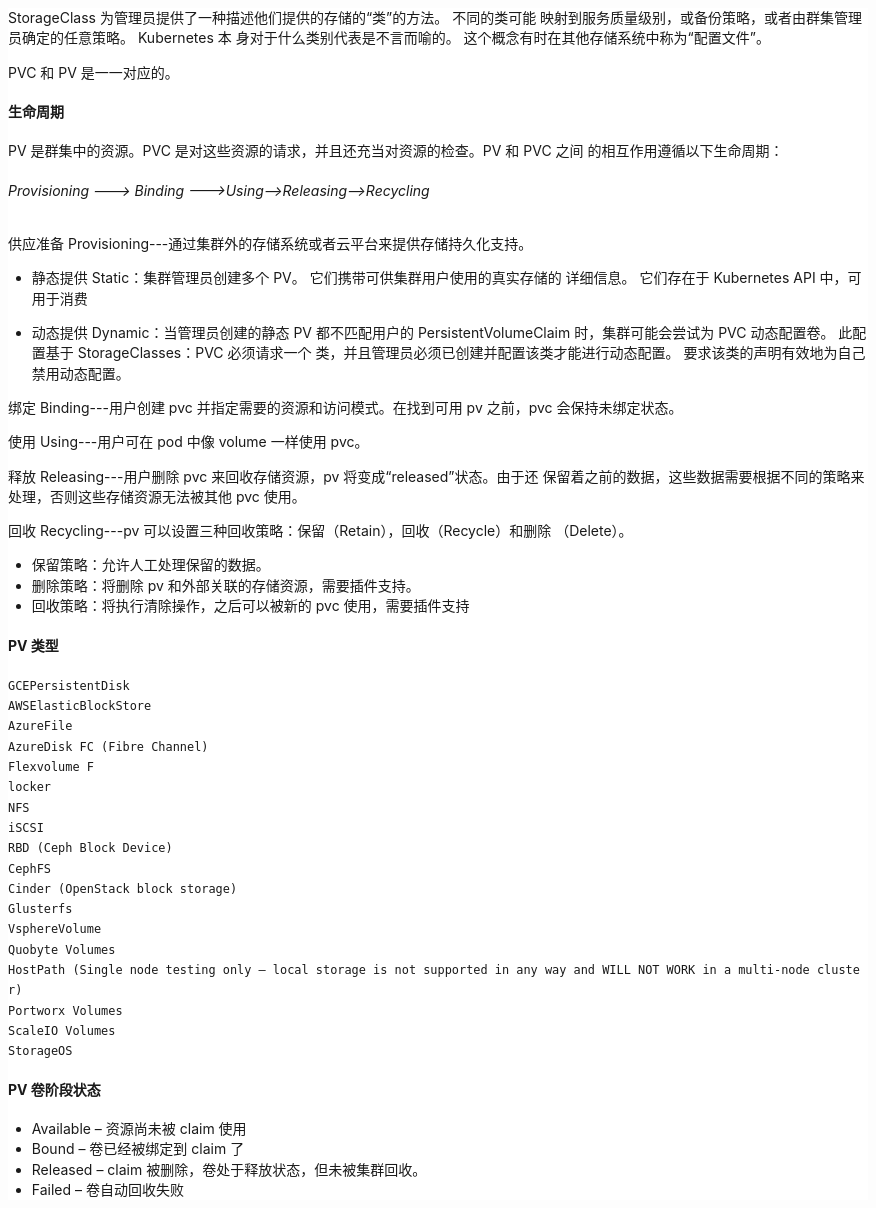 StorageClass 为管理员提供了一种描述他们提供的存储的“类”的方法。 不同的类可能 映射到服务质量级别，或备份策略，或者由群集管理员确定的任意策略。 Kubernetes 本 身对于什么类别代表是不言而喻的。 这个概念有时在其他存储系统中称为“配置文件”。 

PVC 和 PV 是一一对应的。

#### 生命周期
PV 是群集中的资源。PVC 是对这些资源的请求，并且还充当对资源的检查。PV 和 PVC 之间 的相互作用遵循以下生命周期：

###### Provisioning ——-> Binding ——–>Using——>Releasing——>Recycling
供应准备 Provisioning---通过集群外的存储系统或者云平台来提供存储持久化支持。

- 静态提供 Static：集群管理员创建多个 PV。 它们携带可供集群用户使用的真实存储的 详细信息。 它们存在于 Kubernetes API 中，可用于消费

- 动态提供 Dynamic：当管理员创建的静态 PV 都不匹配用户的 PersistentVolumeClaim 时，集群可能会尝试为 PVC 动态配置卷。 此配置基于 StorageClasses：PVC 必须请求一个 类，并且管理员必须已创建并配置该类才能进行动态配置。 要求该类的声明有效地为自己 禁用动态配置。

绑定 Binding---用户创建 pvc 并指定需要的资源和访问模式。在找到可用 pv 之前，pvc 会保持未绑定状态。

使用 Using---用户可在 pod 中像 volume 一样使用 pvc。

释放 Releasing---用户删除 pvc 来回收存储资源，pv 将变成“released”状态。由于还 保留着之前的数据，这些数据需要根据不同的策略来处理，否则这些存储资源无法被其他 pvc 使用。

回收 Recycling---pv 可以设置三种回收策略：保留（Retain），回收（Recycle）和删除 （Delete）。

- 保留策略：允许人工处理保留的数据。 
- 删除策略：将删除 pv 和外部关联的存储资源，需要插件支持。 
- 回收策略：将执行清除操作，之后可以被新的 pvc 使用，需要插件支持

#### PV 类型
```
GCEPersistentDisk 
AWSElasticBlockStore 
AzureFile 
AzureDisk FC (Fibre Channel) 
Flexvolume F
locker 
NFS 
iSCSI 
RBD (Ceph Block Device) 
CephFS 
Cinder (OpenStack block storage) 
Glusterfs 
VsphereVolume 
Quobyte Volumes 
HostPath (Single node testing only – local storage is not supported in any way and WILL NOT WORK in a multi-node cluster) 
Portworx Volumes 
ScaleIO Volumes 
StorageOS
```
#### PV 卷阶段状态
* Available – 资源尚未被 claim 使用 
* Bound – 卷已经被绑定到 claim 了 
* Released – claim 被删除，卷处于释放状态，但未被集群回收。 
* Failed – 卷自动回收失败
